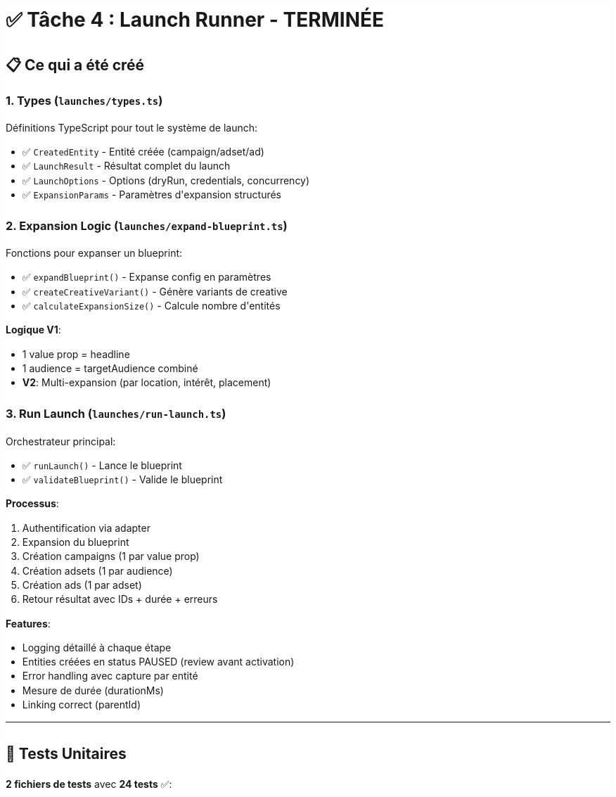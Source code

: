 # ✅ Tâche 4 : Launch Runner - TERMINÉE

## 📋 Ce qui a été créé

### 1. Types (`launches/types.ts`)

Définitions TypeScript pour tout le système de launch:
- ✅ `CreatedEntity` - Entité créée (campaign/adset/ad)
- ✅ `LaunchResult` - Résultat complet du launch
- ✅ `LaunchOptions` - Options (dryRun, credentials, concurrency)
- ✅ `ExpansionParams` - Paramètres d'expansion structurés

### 2. Expansion Logic (`launches/expand-blueprint.ts`)

Fonctions pour expanser un blueprint:
- ✅ `expandBlueprint()` - Expanse config en paramètres
- ✅ `createCreativeVariant()` - Génère variants de creative
- ✅ `calculateExpansionSize()` - Calcule nombre d'entités

**Logique V1**:
- 1 value prop = headline
- 1 audience = targetAudience combiné
- **V2**: Multi-expansion (par location, intérêt, placement)

### 3. Run Launch (`launches/run-launch.ts`)

Orchestrateur principal:
- ✅ `runLaunch()` - Lance le blueprint
- ✅ `validateBlueprint()` - Valide le blueprint

**Processus**:
1. Authentification via adapter
2. Expansion du blueprint
3. Création campaigns (1 par value prop)
4. Création adsets (1 par audience)
5. Création ads (1 par adset)
6. Retour résultat avec IDs + durée + erreurs

**Features**:
- Logging détaillé à chaque étape
- Entities créées en status PAUSED (review avant activation)
- Error handling avec capture par entité
- Mesure de durée (durationMs)
- Linking correct (parentId)

---

## 🧪 Tests Unitaires

**2 fichiers de tests** avec **24 tests** ✅:
